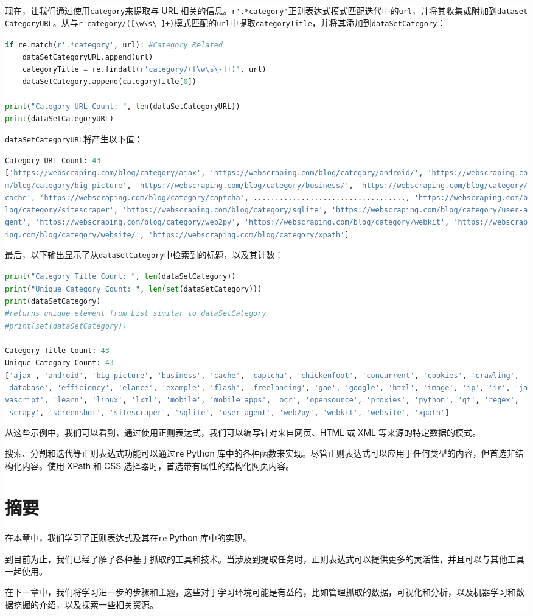 现在，让我们通过使用`category`来提取与 URL 相关的信息。`r'.*category'`正则表达式模式匹配迭代中的`url`，并将其收集或附加到`datasetCategoryURL`。从与`r'category/([\w\s\-]+)`模式匹配的`url`中提取`categoryTitle`，并将其添加到`dataSetCategory`：

```py
if re.match(r'.*category', url): #Category Related
    dataSetCategoryURL.append(url)
    categoryTitle = re.findall(r'category/([\w\s\-]+)', url)
    dataSetCategory.append(categoryTitle[0])

print("Category URL Count: ", len(dataSetCategoryURL))
print(dataSetCategoryURL)
```

`dataSetCategoryURL`将产生以下值：

```py
Category URL Count: 43
['https://webscraping.com/blog/category/ajax', 'https://webscraping.com/blog/category/android/', 'https://webscraping.com/blog/category/big picture', 'https://webscraping.com/blog/category/business/', 'https://webscraping.com/blog/category/cache', 'https://webscraping.com/blog/category/captcha', ..................................., 'https://webscraping.com/blog/category/sitescraper', 'https://webscraping.com/blog/category/sqlite', 'https://webscraping.com/blog/category/user-agent', 'https://webscraping.com/blog/category/web2py', 'https://webscraping.com/blog/category/webkit', 'https://webscraping.com/blog/category/website/', 'https://webscraping.com/blog/category/xpath']
```

最后，以下输出显示了从`dataSetCategory`中检索到的标题，以及其计数：

```py
print("Category Title Count: ", len(dataSetCategory))
print("Unique Category Count: ", len(set(dataSetCategory)))
print(dataSetCategory)
#returns unique element from List similar to dataSetCategory.
#print(set(dataSetCategory)) 

Category Title Count: 43
Unique Category Count: 43 
['ajax', 'android', 'big picture', 'business', 'cache', 'captcha', 'chickenfoot', 'concurrent', 'cookies', 'crawling', 'database', 'efficiency', 'elance', 'example', 'flash', 'freelancing', 'gae', 'google', 'html', 'image', 'ip', 'ir', 'javascript', 'learn', 'linux', 'lxml', 'mobile', 'mobile apps', 'ocr', 'opensource', 'proxies', 'python', 'qt', 'regex', 'scrapy', 'screenshot', 'sitescraper', 'sqlite', 'user-agent', 'web2py', 'webkit', 'website', 'xpath']
```

从这些示例中，我们可以看到，通过使用正则表达式，我们可以编写针对来自网页、HTML 或 XML 等来源的特定数据的模式。

搜索、分割和迭代等正则表达式功能可以通过`re` Python 库中的各种函数来实现。尽管正则表达式可以应用于任何类型的内容，但首选非结构化内容。使用 XPath 和 CSS 选择器时，首选带有属性的结构化网页内容。

# 摘要

在本章中，我们学习了正则表达式及其在`re` Python 库中的实现。

到目前为止，我们已经了解了各种基于抓取的工具和技术。当涉及到提取任务时，正则表达式可以提供更多的灵活性，并且可以与其他工具一起使用。

在下一章中，我们将学习进一步的步骤和主题，这些对于学习环境可能是有益的，比如管理抓取的数据，可视化和分析，以及机器学习和数据挖掘的介绍，以及探索一些相关资源。
